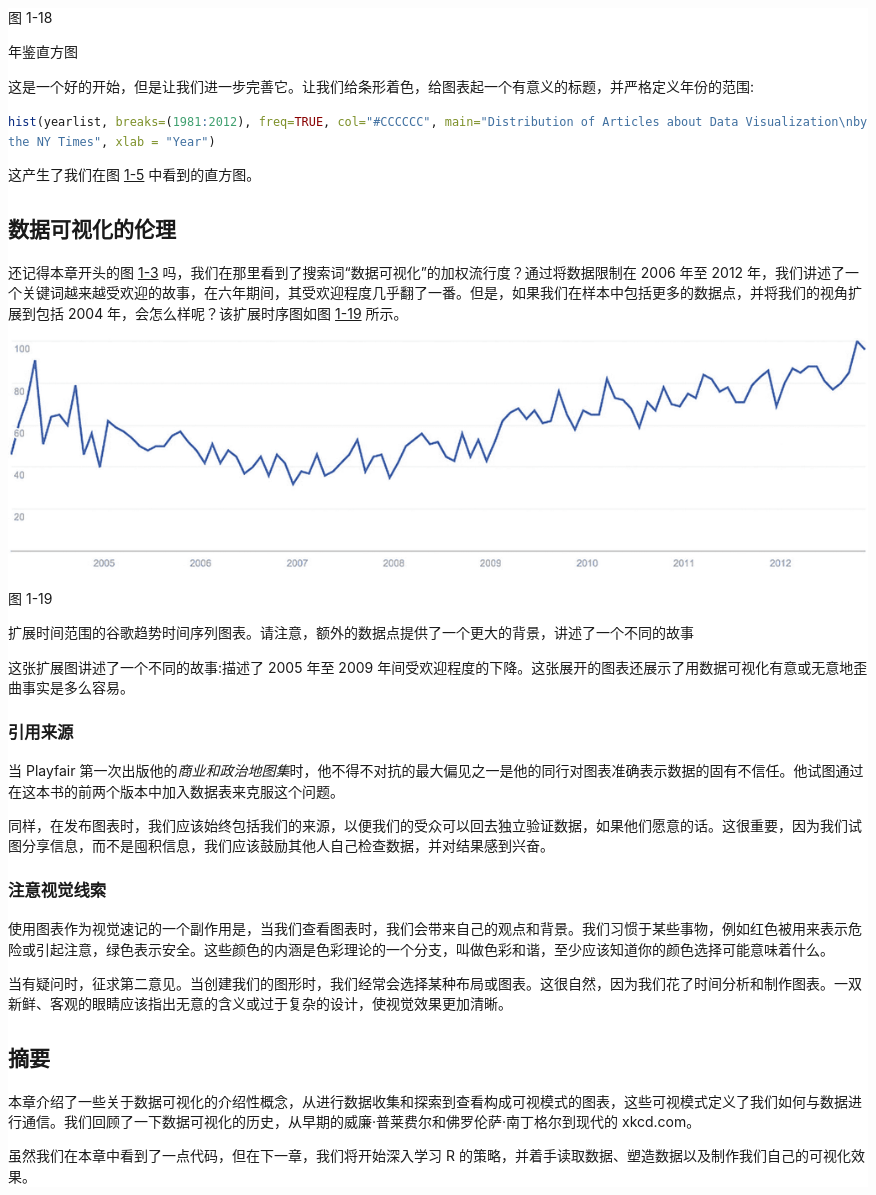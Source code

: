 图 1-18

年鉴直方图

这是一个好的开始，但是让我们进一步完善它。让我们给条形着色，给图表起一个有意义的标题，并严格定义年份的范围:

```r
hist(yearlist, breaks=(1981:2012), freq=TRUE, col="#CCCCCC", main="Distribution of Articles about Data Visualization\nby the NY Times", xlab = "Year")

```

这产生了我们在图 [1-5](#Fig5) 中看到的直方图。

## 数据可视化的伦理

还记得本章开头的图 [1-3](#Fig3) 吗，我们在那里看到了搜索词“数据可视化”的加权流行度？通过将数据限制在 2006 年至 2012 年，我们讲述了一个关键词越来越受欢迎的故事，在六年期间，其受欢迎程度几乎翻了一番。但是，如果我们在样本中包括更多的数据点，并将我们的视角扩展到包括 2004 年，会怎么样呢？该扩展时序图如图 [1-19](#Fig19) 所示。

![img/313452_2_En_1_Fig19_HTML.jpg](img/313452_2_En_1_Fig19_HTML.jpg)

图 1-19

扩展时间范围的谷歌趋势时间序列图表。请注意，额外的数据点提供了一个更大的背景，讲述了一个不同的故事

这张扩展图讲述了一个不同的故事:描述了 2005 年至 2009 年间受欢迎程度的下降。这张展开的图表还展示了用数据可视化有意或无意地歪曲事实是多么容易。

### 引用来源

当 Playfair 第一次出版他的*商业和政治地图集*时，他不得不对抗的最大偏见之一是他的同行对图表准确表示数据的固有不信任。他试图通过在这本书的前两个版本中加入数据表来克服这个问题。

同样，在发布图表时，我们应该始终包括我们的来源，以便我们的受众可以回去独立验证数据，如果他们愿意的话。这很重要，因为我们试图分享信息，而不是囤积信息，我们应该鼓励其他人自己检查数据，并对结果感到兴奋。

### 注意视觉线索

使用图表作为视觉速记的一个副作用是，当我们查看图表时，我们会带来自己的观点和背景。我们习惯于某些事物，例如红色被用来表示危险或引起注意，绿色表示安全。这些颜色的内涵是色彩理论的一个分支，叫做色彩和谐，至少应该知道你的颜色选择可能意味着什么。

当有疑问时，征求第二意见。当创建我们的图形时，我们经常会选择某种布局或图表。这很自然，因为我们花了时间分析和制作图表。一双新鲜、客观的眼睛应该指出无意的含义或过于复杂的设计，使视觉效果更加清晰。

## 摘要

本章介绍了一些关于数据可视化的介绍性概念，从进行数据收集和探索到查看构成可视模式的图表，这些可视模式定义了我们如何与数据进行通信。我们回顾了一下数据可视化的历史，从早期的威廉·普莱费尔和佛罗伦萨·南丁格尔到现代的 xkcd.com。

虽然我们在本章中看到了一点代码，但在下一章，我们将开始深入学习 R 的策略，并着手读取数据、塑造数据以及制作我们自己的可视化效果。